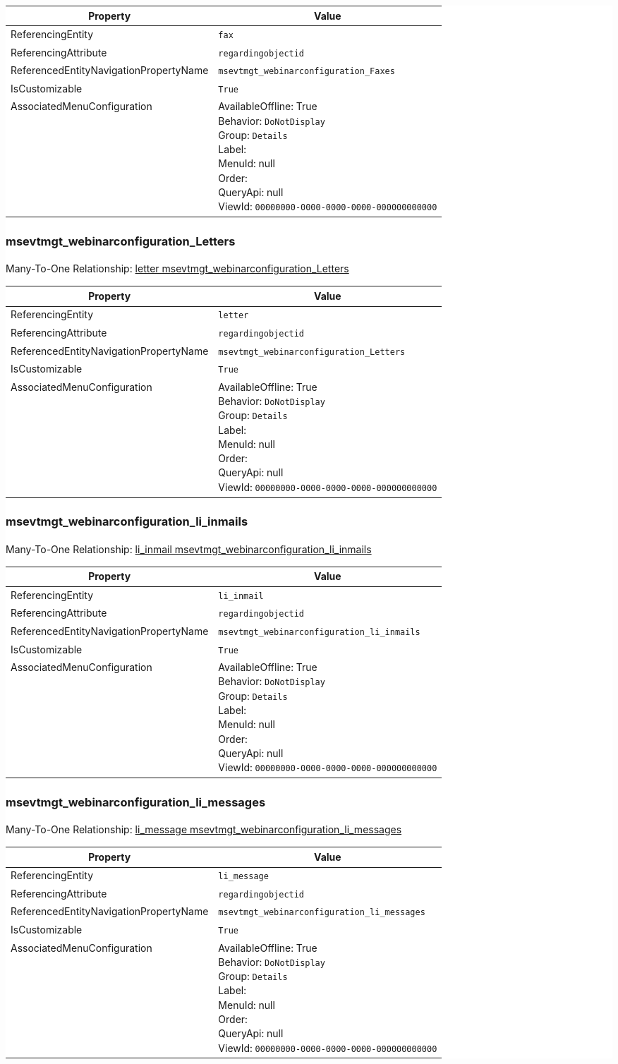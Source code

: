 |Property|Value|
|---|---|
|ReferencingEntity|`fax`|
|ReferencingAttribute|`regardingobjectid`|
|ReferencedEntityNavigationPropertyName|`msevtmgt_webinarconfiguration_Faxes`|
|IsCustomizable|`True`|
|AssociatedMenuConfiguration|AvailableOffline: True<br />Behavior: `DoNotDisplay`<br />Group: `Details`<br />Label: <br />MenuId: null<br />Order: <br />QueryApi: null<br />ViewId: `00000000-0000-0000-0000-000000000000`|

### <a name="BKMK_msevtmgt_webinarconfiguration_Letters"></a> msevtmgt_webinarconfiguration_Letters

Many-To-One Relationship: [letter msevtmgt_webinarconfiguration_Letters](letter.md#BKMK_msevtmgt_webinarconfiguration_Letters)

|Property|Value|
|---|---|
|ReferencingEntity|`letter`|
|ReferencingAttribute|`regardingobjectid`|
|ReferencedEntityNavigationPropertyName|`msevtmgt_webinarconfiguration_Letters`|
|IsCustomizable|`True`|
|AssociatedMenuConfiguration|AvailableOffline: True<br />Behavior: `DoNotDisplay`<br />Group: `Details`<br />Label: <br />MenuId: null<br />Order: <br />QueryApi: null<br />ViewId: `00000000-0000-0000-0000-000000000000`|

### <a name="BKMK_msevtmgt_webinarconfiguration_li_inmails"></a> msevtmgt_webinarconfiguration_li_inmails

Many-To-One Relationship: [li_inmail msevtmgt_webinarconfiguration_li_inmails](li_inmail.md#BKMK_msevtmgt_webinarconfiguration_li_inmails)

|Property|Value|
|---|---|
|ReferencingEntity|`li_inmail`|
|ReferencingAttribute|`regardingobjectid`|
|ReferencedEntityNavigationPropertyName|`msevtmgt_webinarconfiguration_li_inmails`|
|IsCustomizable|`True`|
|AssociatedMenuConfiguration|AvailableOffline: True<br />Behavior: `DoNotDisplay`<br />Group: `Details`<br />Label: <br />MenuId: null<br />Order: <br />QueryApi: null<br />ViewId: `00000000-0000-0000-0000-000000000000`|

### <a name="BKMK_msevtmgt_webinarconfiguration_li_messages"></a> msevtmgt_webinarconfiguration_li_messages

Many-To-One Relationship: [li_message msevtmgt_webinarconfiguration_li_messages](li_message.md#BKMK_msevtmgt_webinarconfiguration_li_messages)

|Property|Value|
|---|---|
|ReferencingEntity|`li_message`|
|ReferencingAttribute|`regardingobjectid`|
|ReferencedEntityNavigationPropertyName|`msevtmgt_webinarconfiguration_li_messages`|
|IsCustomizable|`True`|
|AssociatedMenuConfiguration|AvailableOffline: True<br />Behavior: `DoNotDisplay`<br />Group: `Details`<br />Label: <br />MenuId: null<br />Order: <br />QueryApi: null<br />ViewId: `00000000-0000-0000-0000-000000000000`|
